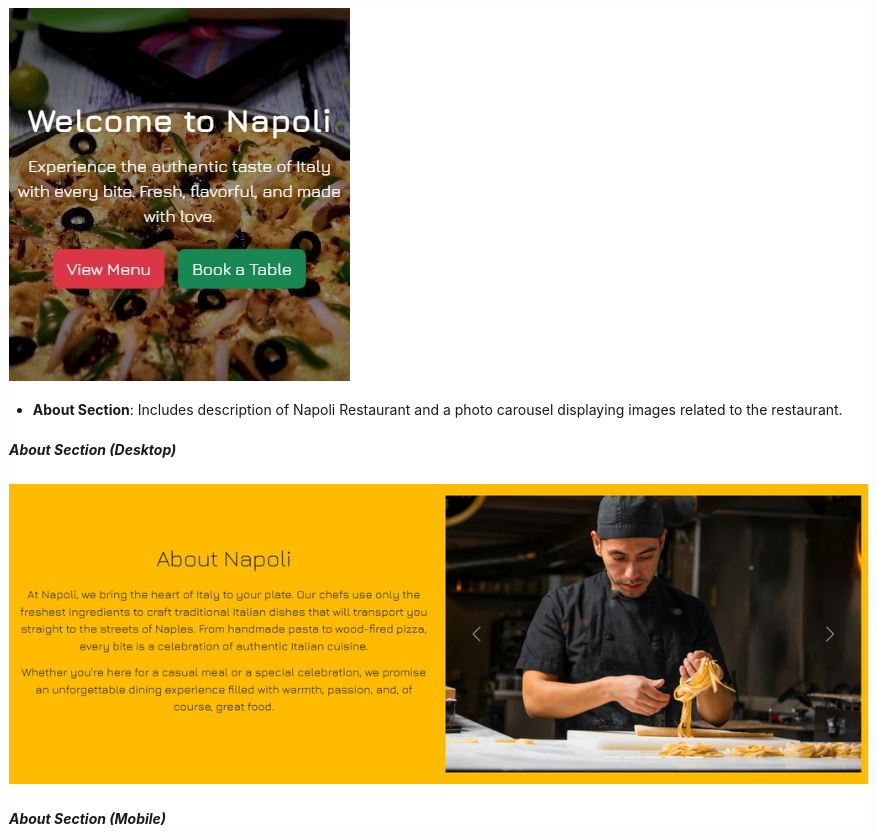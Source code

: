 ![Hero Section Mobile](/static/images/readme/main/hero_section.jpg)

- **About Section**: Includes description of Napoli Restaurant and a photo carousel displaying images related to the restaurant.
##### About Section (Desktop)
![About Section Desktop](/static/images/readme/main/about_section_d.jpg)
##### About Section (Mobile)